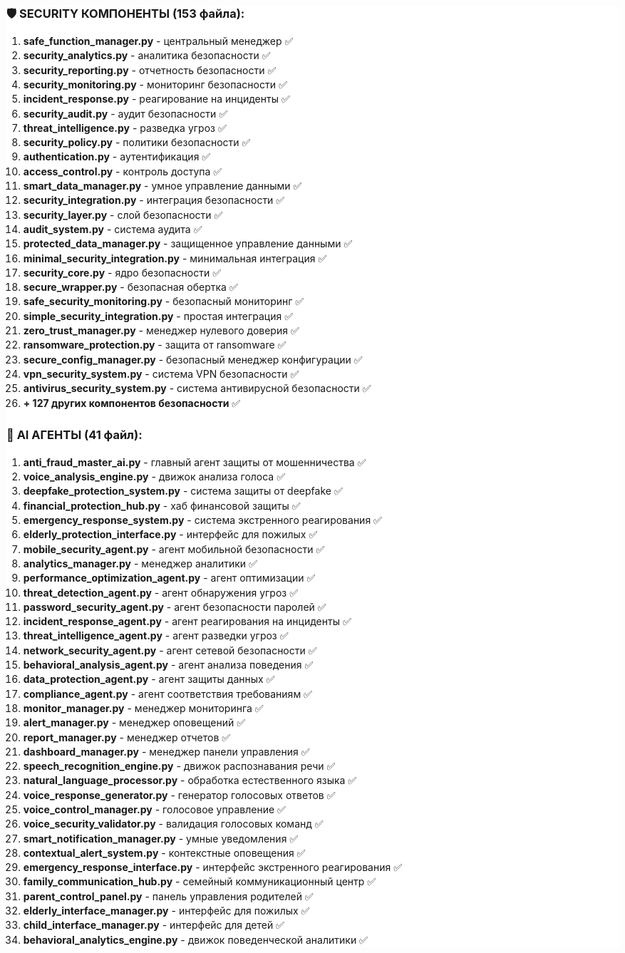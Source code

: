 ### 🛡️ **SECURITY КОМПОНЕНТЫ (153 файла):**
1. **safe_function_manager.py** - центральный менеджер ✅
2. **security_analytics.py** - аналитика безопасности ✅
3. **security_reporting.py** - отчетность безопасности ✅
4. **security_monitoring.py** - мониторинг безопасности ✅
5. **incident_response.py** - реагирование на инциденты ✅
6. **security_audit.py** - аудит безопасности ✅
7. **threat_intelligence.py** - разведка угроз ✅
8. **security_policy.py** - политики безопасности ✅
9. **authentication.py** - аутентификация ✅
10. **access_control.py** - контроль доступа ✅
11. **smart_data_manager.py** - умное управление данными ✅
12. **security_integration.py** - интеграция безопасности ✅
13. **security_layer.py** - слой безопасности ✅
14. **audit_system.py** - система аудита ✅
15. **protected_data_manager.py** - защищенное управление данными ✅
16. **minimal_security_integration.py** - минимальная интеграция ✅
17. **security_core.py** - ядро безопасности ✅
18. **secure_wrapper.py** - безопасная обертка ✅
19. **safe_security_monitoring.py** - безопасный мониторинг ✅
20. **simple_security_integration.py** - простая интеграция ✅
21. **zero_trust_manager.py** - менеджер нулевого доверия ✅
22. **ransomware_protection.py** - защита от ransomware ✅
23. **secure_config_manager.py** - безопасный менеджер конфигурации ✅
24. **vpn_security_system.py** - система VPN безопасности ✅
25. **antivirus_security_system.py** - система антивирусной безопасности ✅
26. **+ 127 других компонентов безопасности** ✅

### 🤖 **AI АГЕНТЫ (41 файл):**
1. **anti_fraud_master_ai.py** - главный агент защиты от мошенничества ✅
2. **voice_analysis_engine.py** - движок анализа голоса ✅
3. **deepfake_protection_system.py** - система защиты от deepfake ✅
4. **financial_protection_hub.py** - хаб финансовой защиты ✅
5. **emergency_response_system.py** - система экстренного реагирования ✅
6. **elderly_protection_interface.py** - интерфейс для пожилых ✅
7. **mobile_security_agent.py** - агент мобильной безопасности ✅
8. **analytics_manager.py** - менеджер аналитики ✅
9. **performance_optimization_agent.py** - агент оптимизации ✅
10. **threat_detection_agent.py** - агент обнаружения угроз ✅
11. **password_security_agent.py** - агент безопасности паролей ✅
12. **incident_response_agent.py** - агент реагирования на инциденты ✅
13. **threat_intelligence_agent.py** - агент разведки угроз ✅
14. **network_security_agent.py** - агент сетевой безопасности ✅
15. **behavioral_analysis_agent.py** - агент анализа поведения ✅
16. **data_protection_agent.py** - агент защиты данных ✅
17. **compliance_agent.py** - агент соответствия требованиям ✅
18. **monitor_manager.py** - менеджер мониторинга ✅
19. **alert_manager.py** - менеджер оповещений ✅
20. **report_manager.py** - менеджер отчетов ✅
21. **dashboard_manager.py** - менеджер панели управления ✅
22. **speech_recognition_engine.py** - движок распознавания речи ✅
23. **natural_language_processor.py** - обработка естественного языка ✅
24. **voice_response_generator.py** - генератор голосовых ответов ✅
25. **voice_control_manager.py** - голосовое управление ✅
26. **voice_security_validator.py** - валидация голосовых команд ✅
27. **smart_notification_manager.py** - умные уведомления ✅
28. **contextual_alert_system.py** - контекстные оповещения ✅
29. **emergency_response_interface.py** - интерфейс экстренного реагирования ✅
30. **family_communication_hub.py** - семейный коммуникационный центр ✅
31. **parent_control_panel.py** - панель управления родителей ✅
32. **elderly_interface_manager.py** - интерфейс для пожилых ✅
33. **child_interface_manager.py** - интерфейс для детей ✅
34. **behavioral_analytics_engine.py** - движок поведенческой аналитики ✅